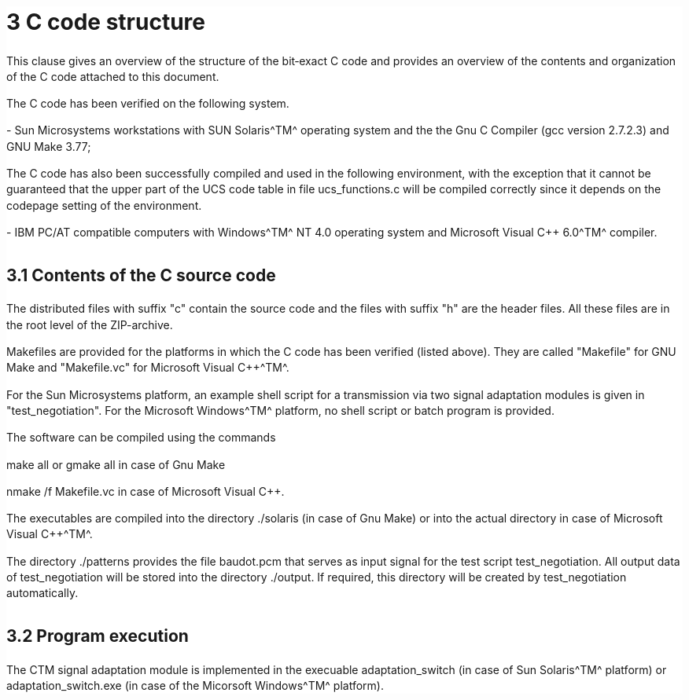 3 C code structure
==================

This clause gives an overview of the structure of the bit‑exact C code
and provides an overview of the contents and organization of the C code
attached to this document.

The C code has been verified on the following system.

\- Sun Microsystems workstations with SUN Solaris^TM^ operating system
and the the Gnu C Compiler (gcc version 2.7.2.3) and GNU Make 3.77;

The C code has also been successfully compiled and used in the following
environment, with the exception that it cannot be guaranteed that the
upper part of the UCS code table in file ucs\_functions.c will be
compiled correctly since it depends on the codepage setting of the
environment.

\- IBM PC/AT compatible computers with Windows^TM^ NT 4.0 operating
system and Microsoft Visual C++ 6.0^TM^ compiler.

3.1 Contents of the C source code
---------------------------------

The distributed files with suffix \"c\" contain the source code and the
files with suffix \"h\" are the header files. All these files are in the
root level of the ZIP-archive.

Makefiles are provided for the platforms in which the C code has been
verified (listed above). They are called \"Makefile\" for GNU Make and
\"Makefile.vc\" for Microsoft Visual C++^TM^.

For the Sun Microsystems platform, an example shell script for a
transmission via two signal adaptation modules is given in
\"test\_negotiation\". For the Microsoft Windows^TM^ platform, no shell
script or batch program is provided.

The software can be compiled using the commands

make all or gmake all in case of Gnu Make

nmake /f Makefile.vc in case of Microsoft Visual C++.

The executables are compiled into the directory ./solaris (in case of
Gnu Make) or into the actual directory in case of Microsoft Visual
C++^TM^.

The directory ./patterns provides the file baudot.pcm that serves as
input signal for the test script test\_negotiation. All output data of
test\_negotiation will be stored into the directory ./output. If
required, this directory will be created by test\_negotiation
automatically.

3.2 Program execution
---------------------

The CTM signal adaptation module is implemented in the execuable
adaptation\_switch (in case of Sun Solaris^TM^ platform) or
adaptation\_switch.exe (in case of the Micorsoft Windows^TM^ platform).
